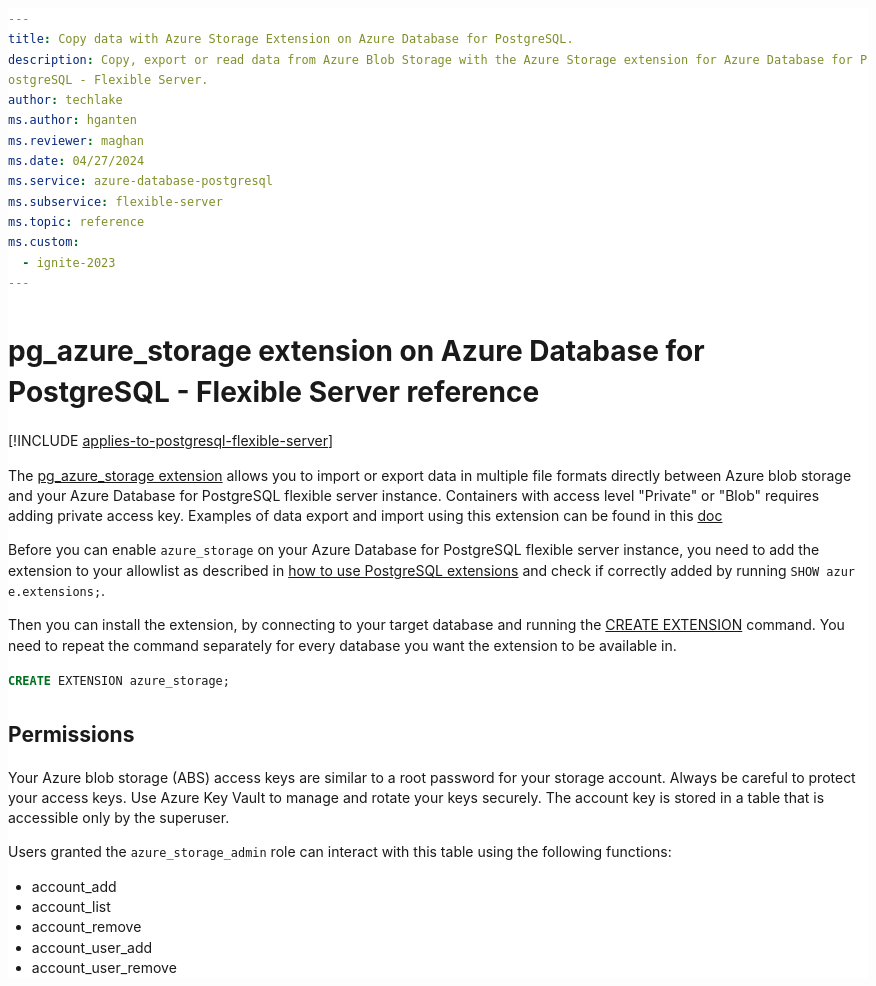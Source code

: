 ```yaml
---
title: Copy data with Azure Storage Extension on Azure Database for PostgreSQL.
description: Copy, export or read data from Azure Blob Storage with the Azure Storage extension for Azure Database for PostgreSQL - Flexible Server.
author: techlake
ms.author: hganten
ms.reviewer: maghan
ms.date: 04/27/2024
ms.service: azure-database-postgresql
ms.subservice: flexible-server
ms.topic: reference
ms.custom:
  - ignite-2023
---
```


# pg_azure_storage extension on Azure Database for PostgreSQL - Flexible Server reference

[!INCLUDE [applies-to-postgresql-flexible-server](~/reusable-content/ce-skilling/azure/includes/postgresql/includes/applies-to-postgresql-flexible-server.md)]

The [pg_azure_storage extension](./concepts-storage-extension.md) allows you to import  or export data in multiple file formats directly between Azure blob storage and your Azure Database for PostgreSQL flexible server instance. Containers with access level "Private" or "Blob" requires adding private access key.  Examples of data export and import using this extension can be found in this [doc](./concepts-storage-extension.md#import-data-from-azure-blob-storage-to-azure-database-for-postgresql-flexible-server)

Before you can enable `azure_storage` on your Azure Database for PostgreSQL flexible server instance, you need to add the extension to your allowlist as described in [how to use PostgreSQL extensions](./concepts-extensions.md#how-to-use-postgresql-extensions) and check if correctly added by running `SHOW azure.extensions;`.

Then you can install the extension, by connecting to your target database and running the [CREATE EXTENSION](https://www.postgresql.org/docs/current/static/sql-createextension.html) command. You need to repeat the command separately for every database you want the extension to be available in.

```sql
CREATE EXTENSION azure_storage;
```

## Permissions

Your Azure blob storage (ABS) access keys are similar to a root password for your storage account. Always be careful to protect your access keys. Use Azure Key Vault to manage and rotate your keys securely. The account key is stored in a table that is accessible only by the superuser.

Users granted the `azure_storage_admin` role can interact with this table using the following functions:
* account_add
* account_list
* account_remove
* account_user_add
* account_user_remove
